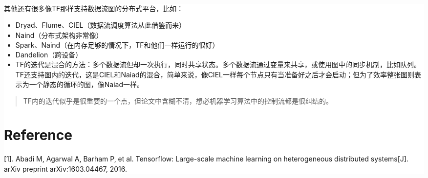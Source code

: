 其他还有很多像TF那样支持数据流图的分布式平台，比如：

- Dryad、Flume、CIEL（数据流调度算法从此借鉴而来）
- Naind（分布式架构非常像）
- Spark、Naind（在内存足够的情况下，TF和他们一样运行的很好）
- Dandelion（跨设备）
- TF的迭代是混合的方法：多个数据流但却一次执行，同时共享状态。多个数据流通过变量来共享，或使用图中的同步机制，比如队列。TF还支持图内的迭代，这是CIEL和Naiad的混合，简单来说，像CIEL一样每个节点只有当准备好之后才会启动；但为了效率整张图则表示为一个静态的循环的图，像Naiad一样。

> TF内的迭代似乎是很重要的一个点，但论文中含糊不清，想必机器学习算法中的控制流都是很纠结的。








	









# Reference

[1]. Abadi M, Agarwal A, Barham P, et al. Tensorflow: Large-scale machine learning on heterogeneous distributed systems[J]. arXiv preprint arXiv:1603.04467, 2016.